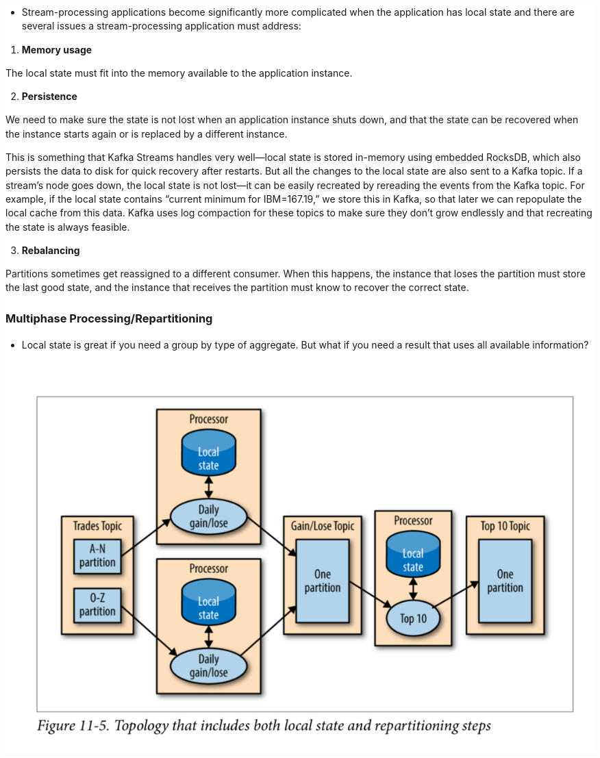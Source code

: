 
- Stream-processing applications become significantly more complicated when the application has local state and there are several issues a stream-processing application must address:

1. **Memory usage**

The local state must fit into the memory available to the application instance.

2. **Persistence**

We need to make sure the state is not lost when an application instance shuts down, and that the state can be recovered when the instance starts again or is replaced by a different instance.

This is something that Kafka Streams handles very well—local state is stored in-memory using embedded RocksDB, which also persists the data to disk for quick recovery after restarts. But all the changes to the local state are also sent to a Kafka topic. If a stream’s node goes down, the local state is not lost—it can be easily recreated by rereading the events from the Kafka topic. For example, if the local state contains “current minimum for IBM=167.19,” we store this in Kafka, so that later we can repopulate the local cache from this data. Kafka uses log compaction for these topics to make sure they don’t grow endlessly and that recreating the state is always feasible.

3. **Rebalancing**

Partitions sometimes get reassigned to a different consumer. When this happens, the instance that loses the partition must store the last good state, and the instance that receives the partition must know to recover the correct state.

### Multiphase Processing/Repartitioning

- Local state is great if you need a group by type of aggregate. But what if you need a result that uses all available information?

![](multiphase.png)
